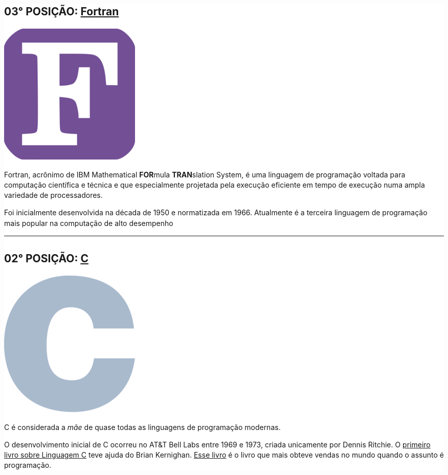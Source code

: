 
## 03° POSIÇÃO: [Fortran](https://fortran-lang.org/)
![Fortran](/assets/img/programacao/fast-langs/fortran.png) 

Fortran, acrônimo de IBM Mathematical **FOR**mula **TRAN**slation System, é uma linguagem de programação voltada para computação científica e técnica e que especialmente projetada pela execução eficiente em tempo de execução numa ampla variedade de processadores.

Foi inicialmente desenvolvida na década de 1950 e normatizada em 1966. Atualmente é a terceira linguagem de programação mais popular na computação de alto desempenho

---

## 02° POSIÇÃO: [C](https://terminalroot.com.br/tags#linguagemc)
![C](/assets/img/programacao/fast-langs/c.png) 

C é considerada a *mãe* de quase todas as linguagens de programação modernas.

O desenvolvimento inicial de C ocorreu no AT&T Bell Labs entre 1969 e 1973, criada unicamente por Dennis Ritchie. O [primeiro livro sobre Linguagem C](https://terminalroot.com.br/2022/09/10-livros-da-linguagem-c-que-vale-a-pena-voce-ler.html) teve ajuda do Brian Kernighan. [Esse livro](https://terminalroot.com.br/2022/09/10-livros-da-linguagem-c-que-vale-a-pena-voce-ler.html) é o livro que mais obteve vendas no mundo quando o assunto é programação.
